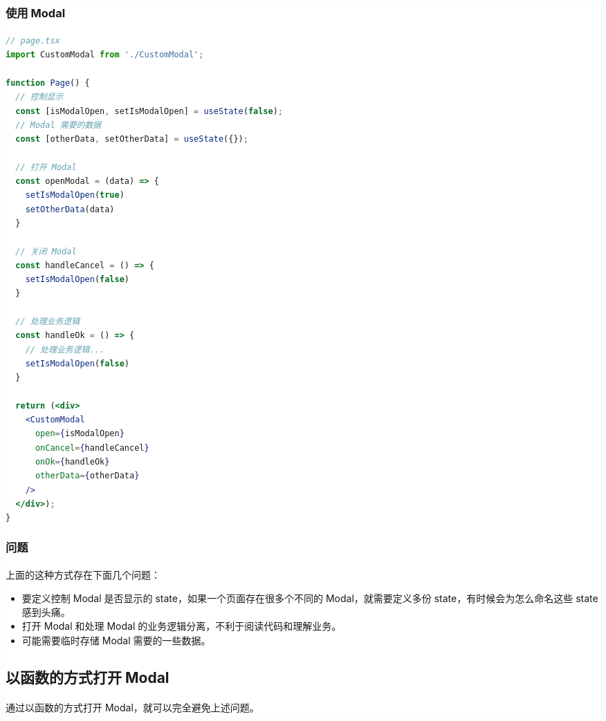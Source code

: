 ### 使用 Modal

```jsx
// page.tsx
import CustomModal from './CustomModal';

function Page() {
  // 控制显示
  const [isModalOpen, setIsModalOpen] = useState(false);
  // Modal 需要的数据
  const [otherData, setOtherData] = useState({});
  
  // 打开 Modal
  const openModal = (data) => {
    setIsModalOpen(true)
    setOtherData(data)
  }
  
  // 关闭 Modal
  const handleCancel = () => {
    setIsModalOpen(false)
  }
  
  // 处理业务逻辑
  const handleOk = () => {
    // 处理业务逻辑...
    setIsModalOpen(false)
  }
  
  return (<div>
    <CustomModal
      open={isModalOpen}
      onCancel={handleCancel}
      onOk={handleOk}
      otherData={otherData}
    />
  </div>);
}
```

### 问题

上面的这种方式存在下面几个问题：

- 要定义控制 Modal 是否显示的 state，如果一个页面存在很多个不同的 Modal，就需要定义多份 state，有时候会为怎么命名这些 state 感到头痛。
-  打开 Modal 和处理 Modal 的业务逻辑分离，不利于阅读代码和理解业务。
- 可能需要临时存储 Modal 需要的一些数据。

## 以函数的方式打开 Modal

通过以函数的方式打开 Modal，就可以完全避免上述问题。
